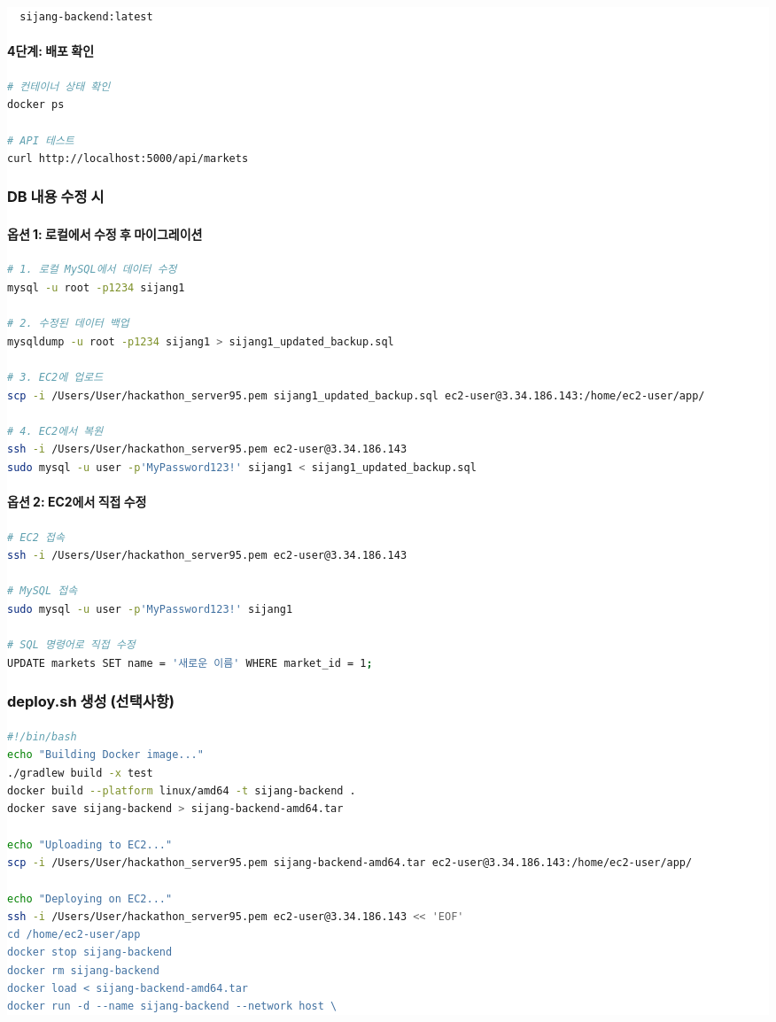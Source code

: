 ```bash
  sijang-backend:latest
```

#### 4단계: 배포 확인

```bash
# 컨테이너 상태 확인
docker ps

# API 테스트
curl http://localhost:5000/api/markets
```

### DB 내용 수정 시

#### 옵션 1: 로컬에서 수정 후 마이그레이션

```bash
# 1. 로컬 MySQL에서 데이터 수정
mysql -u root -p1234 sijang1

# 2. 수정된 데이터 백업
mysqldump -u root -p1234 sijang1 > sijang1_updated_backup.sql

# 3. EC2에 업로드
scp -i /Users/User/hackathon_server95.pem sijang1_updated_backup.sql ec2-user@3.34.186.143:/home/ec2-user/app/

# 4. EC2에서 복원
ssh -i /Users/User/hackathon_server95.pem ec2-user@3.34.186.143
sudo mysql -u user -p'MyPassword123!' sijang1 < sijang1_updated_backup.sql
```

#### 옵션 2: EC2에서 직접 수정

```bash
# EC2 접속
ssh -i /Users/User/hackathon_server95.pem ec2-user@3.34.186.143

# MySQL 접속
sudo mysql -u user -p'MyPassword123!' sijang1

# SQL 명령어로 직접 수정
UPDATE markets SET name = '새로운 이름' WHERE market_id = 1;
```

### deploy.sh 생성 (선택사항)

```bash
#!/bin/bash
echo "Building Docker image..."
./gradlew build -x test
docker build --platform linux/amd64 -t sijang-backend .
docker save sijang-backend > sijang-backend-amd64.tar

echo "Uploading to EC2..."
scp -i /Users/User/hackathon_server95.pem sijang-backend-amd64.tar ec2-user@3.34.186.143:/home/ec2-user/app/

echo "Deploying on EC2..."
ssh -i /Users/User/hackathon_server95.pem ec2-user@3.34.186.143 << 'EOF'
cd /home/ec2-user/app
docker stop sijang-backend
docker rm sijang-backend
docker load < sijang-backend-amd64.tar
docker run -d --name sijang-backend --network host \
```